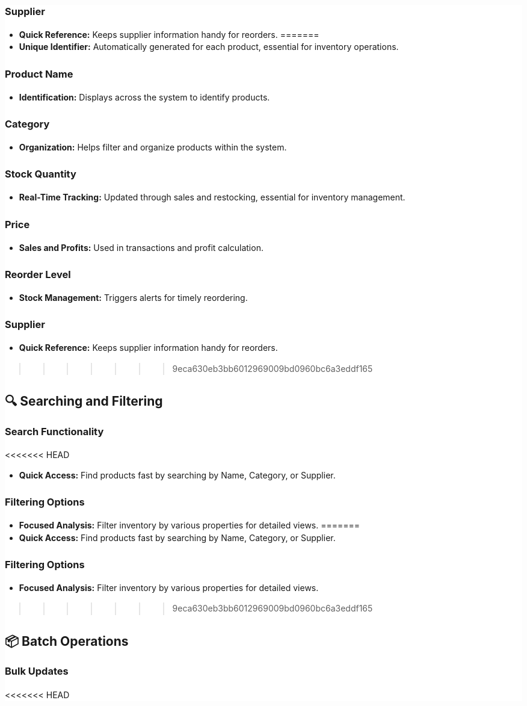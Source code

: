 ### Supplier

-   **Quick Reference:** Keeps supplier information handy for reorders.
=======
- **Unique Identifier:** Automatically generated for each product, essential for inventory operations.

### Product Name
- **Identification:** Displays across the system to identify products.

### Category
- **Organization:** Helps filter and organize products within the system.

### Stock Quantity
- **Real-Time Tracking:** Updated through sales and restocking, essential for inventory management.

### Price
- **Sales and Profits:** Used in transactions and profit calculation.

### Reorder Level
- **Stock Management:** Triggers alerts for timely reordering.

### Supplier
- **Quick Reference:** Keeps supplier information handy for reorders.
>>>>>>> 9eca630eb3bb6012969009bd0960bc6a3eddf165

## 🔍 Searching and Filtering

### Search Functionality
<<<<<<< HEAD

-   **Quick Access:** Find products fast by searching by Name, Category, or Supplier.

### Filtering Options

-   **Focused Analysis:** Filter inventory by various properties for detailed views.
=======
- **Quick Access:** Find products fast by searching by Name, Category, or Supplier.

### Filtering Options
- **Focused Analysis:** Filter inventory by various properties for detailed views.
>>>>>>> 9eca630eb3bb6012969009bd0960bc6a3eddf165

## 📦 Batch Operations

### Bulk Updates
<<<<<<< HEAD
